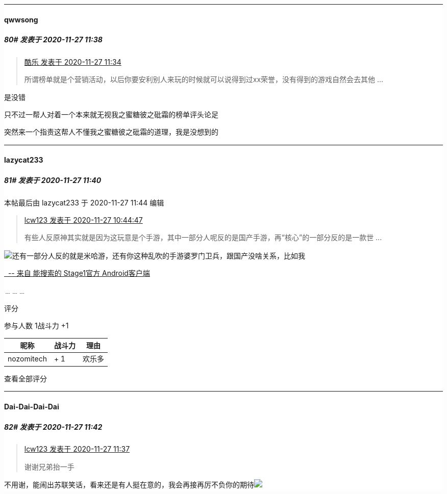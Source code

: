 
-----

####  qwwsong  
##### 80#       发表于 2020-11-27 11:38


<blockquote><a href="httphttps://bbs.saraba1st.com/2b/forum.php?mod=redirect&amp;goto=findpost&amp;pid=49535747&amp;ptid=1974368" target="_blank">酷乐 发表于 2020-11-27 11:34</a>

所谓榜单就是个营销活动，以后你要安利别人来玩的时候就可以说得到过xx荣誉，没有得到的游戏自然会去其他 ...</blockquote>
是没错

只不过一帮人对着一个本来就无视我之蜜糖彼之砒霜的榜单评头论足

突然来一个指责这帮人不懂我之蜜糖彼之砒霜的道理，我是没想到的


-----

####  lazycat233  
##### 81#       发表于 2020-11-27 11:40


 本帖最后由 lazycat233 于 2020-11-27 11:44 编辑 
<blockquote><a href="httphttps://bbs.saraba1st.com/2b/forum.php?mod=redirect&amp;goto=findpost&amp;pid=49535040&amp;ptid=1974368" target="_blank">lcw123 发表于 2020-11-27 10:44:47</a>

有些人反原神其实就是因为这玩意是个手游，其中一部分人呢反的是国产手游，再“核心”的一部分反的是一款世 ...</blockquote>
<img src="https://static.saraba1st.com/image/smiley/face2017/067.png" referrerpolicy="no-referrer">还有一部分人反的就是米哈游，还有你这种乱吹的手游婆罗门卫兵，跟国产没啥关系，比如我

[  -- 来自 能搜索的 Stage1官方 Android客户端](https://www.coolapk.com/apk/140634)


﹍﹍﹍

评分


 参与人数 1战斗力 +1

|昵称|战斗力|理由|
|----|---|---|
| nozomitech| + 1|欢乐多|


查看全部评分


-----

####  Dai-Dai-Dai-Dai  
##### 82#       发表于 2020-11-27 11:42


<blockquote><a href="httphttps://bbs.saraba1st.com/2b/forum.php?mod=redirect&amp;goto=findpost&amp;pid=49535791&amp;ptid=1974368" target="_blank">lcw123 发表于 2020-11-27 11:37</a>

谢谢兄弟抬一手</blockquote>
不用谢，能闹出苏联笑话，看来还是有人挺在意的，我会再接再厉不负你的期待<img src="https://static.saraba1st.com/image/smiley/face2017/049.png" referrerpolicy="no-referrer">
